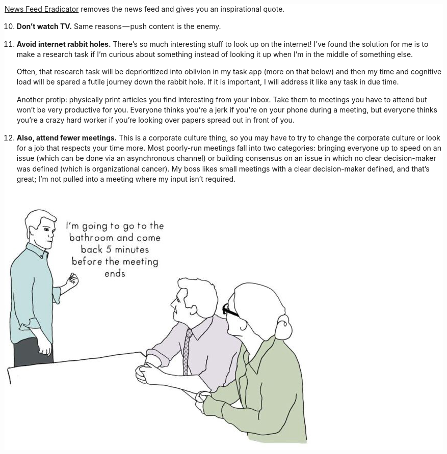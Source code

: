 <figcaption>

[News Feed Eradicator](https://chrome.google.com/webstore/detail/news-feed-eradicator-for/fjcldmjmjhkklehbacihaiopjklihlgg?hl=en) removes the news feed and gives you an inspirational quote.

</figcaption>

10. **Don’t watch TV.** Same reasons — push content is the enemy.

11. **Avoid internet rabbit holes.** There’s so much interesting stuff to look up on the internet! I’ve found the solution for me is to make a research task if I’m curious about something instead of looking it up when I’m in the middle of something else.

    Often, that research task will be deprioritized into oblivion in my task app (more on that below) and then my time and cognitive load will be spared a futile journey down the rabbit hole. If it is important, I will address it like any task in due time.

    Another protip: physically print articles you find interesting from your inbox. Take them to meetings you have to attend but won’t be very productive for you. Everyone thinks you’re a jerk if you’re on your phone during a meeting, but everyone thinks you’re a crazy hard worker if you’re looking over papers spread out in front of you.
   
12. **Also, attend fewer meetings.** This is a corporate culture thing, so you may have to try to change the corporate culture or look for a job that respects your time more. Most poorly-run meetings fall into two categories: bringing everyone up to speed on an issue (which can be done via an asynchronous channel) or building consensus on an issue in which no clear decision-maker was defined (which is organizational cancer). My boss likes small meetings with a clear decision-maker defined, and that’s great; I’m not pulled into a meeting where my input isn’t required.

![](meetings-how-to-handle-all-the-information-life-throws-at-you-mike_zetlow.jpeg)
